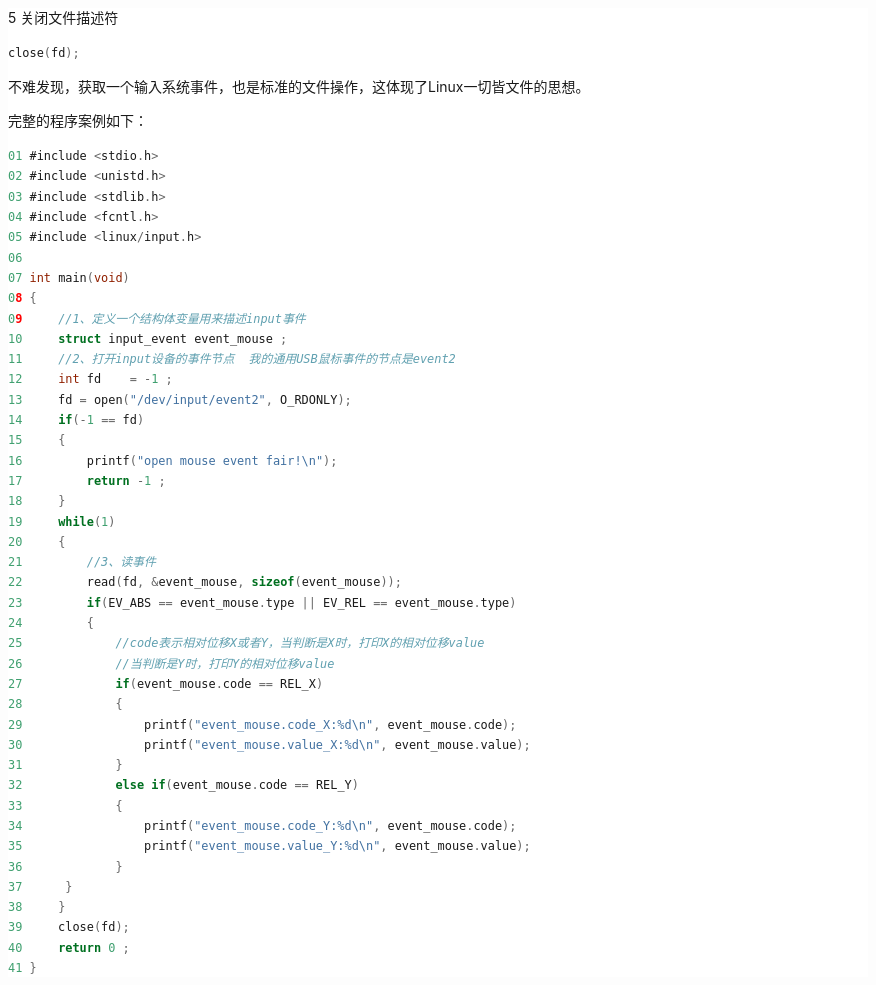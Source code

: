 5 关闭文件描述符

```c
close(fd);
```

不难发现，获取一个输入系统事件，也是标准的文件操作，这体现了Linux一切皆文件的思想。

完整的程序案例如下：

```c
01 #include <stdio.h>
02 #include <unistd.h>
03 #include <stdlib.h>
04 #include <fcntl.h>
05 #include <linux/input.h>
06 
07 int main(void)
08 {
09     //1、定义一个结构体变量用来描述input事件
10     struct input_event event_mouse ;
11     //2、打开input设备的事件节点  我的通用USB鼠标事件的节点是event2
12     int fd    = -1 ;
13 	   fd = open("/dev/input/event2", O_RDONLY);
14     if(-1 == fd)
15     {
16         printf("open mouse event fair!\n");
17         return -1 ;
18     }
19     while(1)
20     {
21         //3、读事件
22         read(fd, &event_mouse, sizeof(event_mouse));
23 		   if(EV_ABS == event_mouse.type || EV_REL == event_mouse.type)
24 		   {
25             //code表示相对位移X或者Y，当判断是X时，打印X的相对位移value
26 			   //当判断是Y时，打印Y的相对位移value
27             if(event_mouse.code == REL_X)
28             {
29 				   printf("event_mouse.code_X:%d\n", event_mouse.code);
30                 printf("event_mouse.value_X:%d\n", event_mouse.value);
31             }
32             else if(event_mouse.code == REL_Y)
33             {
34                 printf("event_mouse.code_Y:%d\n", event_mouse.code);
35                 printf("event_mouse.value_Y:%d\n", event_mouse.value);
36             }
37 		}
38     }
39     close(fd);
40     return 0 ;
41 }
```
